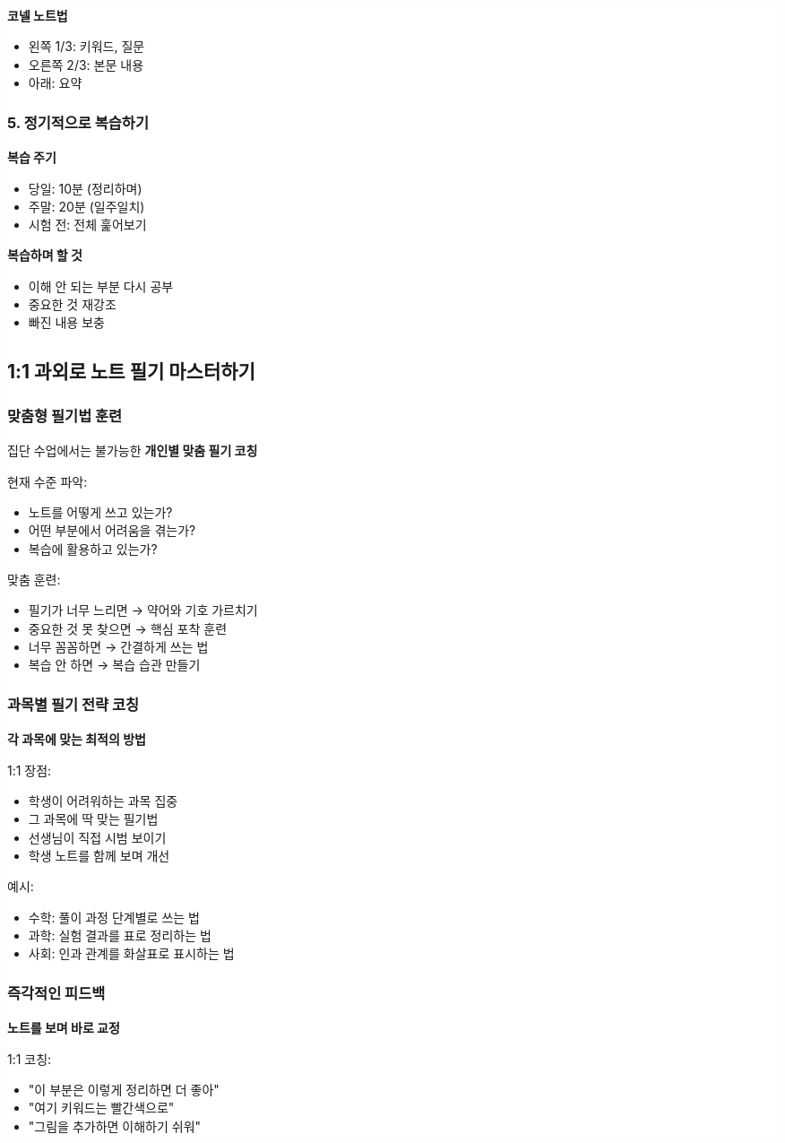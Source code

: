 **코넬 노트법**
- 왼쪽 1/3: 키워드, 질문
- 오른쪽 2/3: 본문 내용
- 아래: 요약

### 5. 정기적으로 복습하기

**복습 주기**
- 당일: 10분 (정리하며)
- 주말: 20분 (일주일치)
- 시험 전: 전체 훑어보기

**복습하며 할 것**
- 이해 안 되는 부분 다시 공부
- 중요한 것 재강조
- 빠진 내용 보충

## 1:1 과외로 노트 필기 마스터하기

### 맞춤형 필기법 훈련
집단 수업에서는 불가능한 **개인별 맞춤 필기 코칭**

현재 수준 파악:
- 노트를 어떻게 쓰고 있는가?
- 어떤 부분에서 어려움을 겪는가?
- 복습에 활용하고 있는가?

맞춤 훈련:
- 필기가 너무 느리면 → 약어와 기호 가르치기
- 중요한 것 못 찾으면 → 핵심 포착 훈련
- 너무 꼼꼼하면 → 간결하게 쓰는 법
- 복습 안 하면 → 복습 습관 만들기

### 과목별 필기 전략 코칭
**각 과목에 맞는 최적의 방법**

1:1 장점:
- 학생이 어려워하는 과목 집중
- 그 과목에 딱 맞는 필기법
- 선생님이 직접 시범 보이기
- 학생 노트를 함께 보며 개선

예시:
- 수학: 풀이 과정 단계별로 쓰는 법
- 과학: 실험 결과를 표로 정리하는 법
- 사회: 인과 관계를 화살표로 표시하는 법

### 즉각적인 피드백
**노트를 보며 바로 교정**

1:1 코칭:
- "이 부분은 이렇게 정리하면 더 좋아"
- "여기 키워드는 빨간색으로"
- "그림을 추가하면 이해하기 쉬워"
